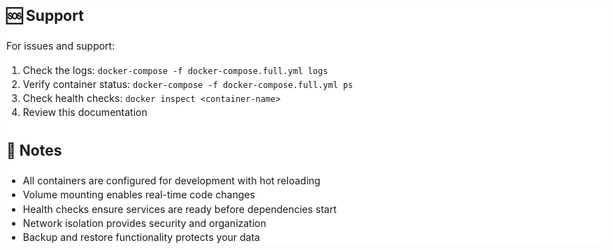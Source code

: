 ## 🆘 Support

For issues and support:

1. Check the logs: `docker-compose -f docker-compose.full.yml logs`
2. Verify container status: `docker-compose -f docker-compose.full.yml ps`
3. Check health checks: `docker inspect <container-name>`
4. Review this documentation

## 📝 Notes

- All containers are configured for development with hot reloading
- Volume mounting enables real-time code changes
- Health checks ensure services are ready before dependencies start
- Network isolation provides security and organization
- Backup and restore functionality protects your data
